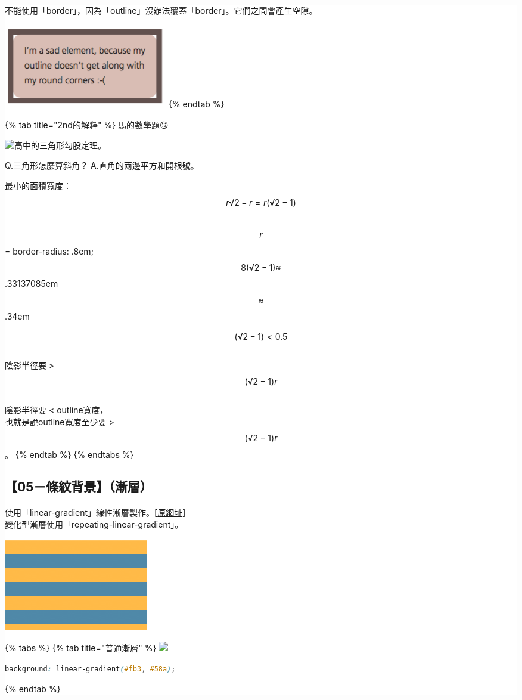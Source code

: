 不能使用「border」，因為「outline」沒辦法覆蓋「border」。它們之間會產生空隙。

![&#x4F60;&#x770B;&#xFF0C;&#x7522;&#x751F;&#x7A7A;&#x9699;&#x4E86;&#xFF01;](../../.gitbook/assets/image%20%2822%29.png)
{% endtab %}

{% tab title="2nd的解釋" %}
馬的數學題🙃

![&#x9AD8;&#x4E2D;&#x7684;&#x4E09;&#x89D2;&#x5F62;&#x52FE;&#x80A1;&#x5B9A;&#x7406;&#x3002;](https://www.w3cplus.com/sites/default/files/blogs/2015/1509/css-secrets-2-19.png)

Q.三角形怎麼算斜角？ A.直角的兩邊平方和開根號。

最小的面積寬度：$$r√2-r = r(√2-1)$$   
 $$r$$ = border-radius: .8em;  
 $$8(√2-1) ≈ $$ .33137085em $$≈$$  .34em

$$(√2-1)<0.5$$   
陰影半徑要  &gt; $$ (√2-1)r$$   
陰影半徑要  &lt;  outline寬度，  
也就是說outline寬度至少要 &gt; $$(√2-1)r$$ 。
{% endtab %}
{% endtabs %}



## 【05－條紋背景】（漸層）

使用「linear-gradient」線性漸層製作。\[[原網址](https://www.w3cplus.com/css3/css-secrets/striped-backgrounds.html)\]  
變化型漸層使用「repeating-linear-gradient」。

![&#x6211;&#x60F3;&#x8981;&#x689D;&#x7D0B;&#x80CC;&#x666F;&#x600E;&#x9EBC;&#x5F04;&#xFF1F;](../../.gitbook/assets/image%20%2831%29.png)

{% tabs %}
{% tab title="普通漸層" %}
![](https://www.w3cplus.com/sites/default/files/blogs/2015/1509/css-secrets-20.png)

```css
background: linear-gradient(#fb3, #58a);
```
{% endtab %}
